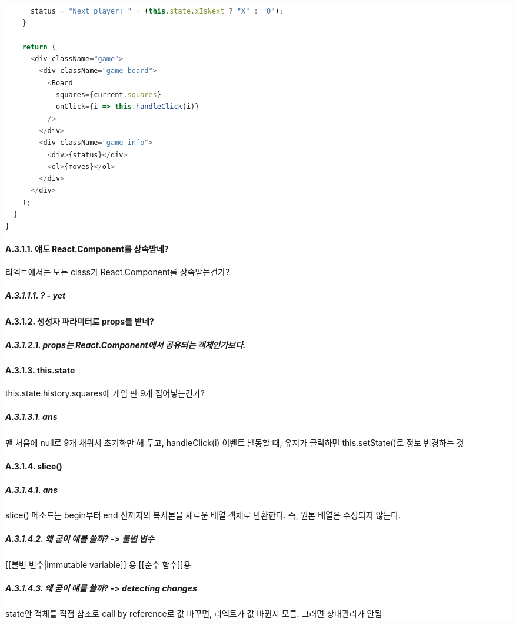 ```javascript
      status = "Next player: " + (this.state.xIsNext ? "X" : "O");
    }

    return (
      <div className="game">
        <div className="game-board">
          <Board
            squares={current.squares}
            onClick={i => this.handleClick(i)}
          />
        </div>
        <div className="game-info">
          <div>{status}</div>
          <ol>{moves}</ol>
        </div>
      </div>
    );
  }
}
```

#### A.3.1.1. 얘도 React.Component를 상속받네?
리엑트에서는 모든 class가 React.Component를 상속받는건가?

##### A.3.1.1.1. ? - yet

#### A.3.1.2. 생성자 파라미터로 props를 받네? 
##### A.3.1.2.1. props는 React.Component에서 공유되는 객체인가보다.


#### A.3.1.3. this.state
this.state.history.squares에 게임 판 9개 집어넣는건가?

##### A.3.1.3.1. ans
맨 처음에 null로 9개 채워서 초기화만 해 두고,
handleClick(i) 이벤트 발동할 때,
유저가 클릭하면
this.setState()로 정보 변경하는 것



#### A.3.1.4. slice()

##### A.3.1.4.1. ans
slice() 메소드는 begin부터 end 전까지의 복사본을 새로운 배열 객체로 반환한다. 즉, 원본 배열은 수정되지 않는다.

##### A.3.1.4.2. 왜 굳이 얘를 쓸까? -> 불변 변수
[[불변 변수|immutable variable]] 용
[[순수 함수]]용

##### A.3.1.4.3. 왜 굳이 얘를 쓸까? -> detecting changes
state안 객체를 직접 참조로 call by reference로 값 바꾸면,
리엑트가 값 바뀐지 모름.
그러면 상태관리가 안됨
